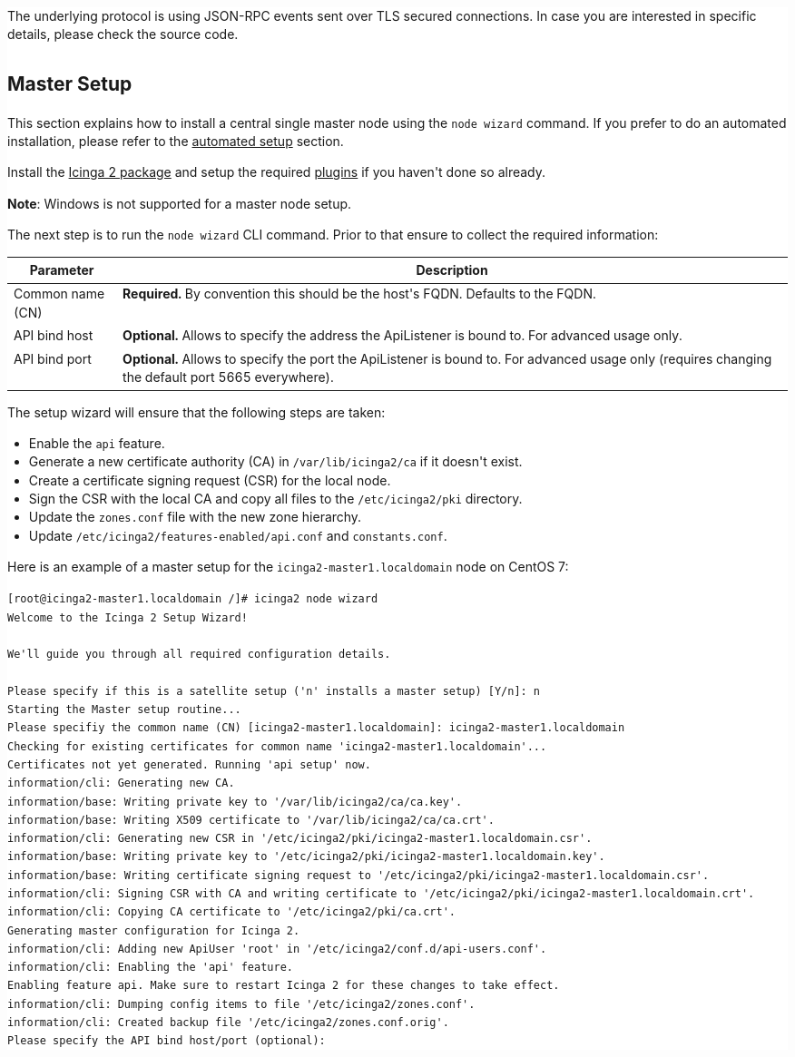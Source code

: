 The underlying protocol is using JSON-RPC events sent over TLS secured
connections. In case you are interested in specific details, please
check the source code.

## <a id="distributed-monitoring-setup-master"></a> Master Setup

This section explains how to install a central single master node using
the `node wizard` command. If you prefer to do an automated installation, please
refer to the [automated setup](6-distributed-monitoring.md#distributed-monitoring-automation) section.

Install the [Icinga 2 package](2-getting-started.md#setting-up-icinga2) and setup
the required [plugins](2-getting-started.md#setting-up-check-plugins) if you haven't done
so already.

**Note**: Windows is not supported for a master node setup.

The next step is to run the `node wizard` CLI command. Prior to that
ensure to collect the required information:

  Parameter           | Description
  --------------------|--------------------
  Common name (CN)    | **Required.** By convention this should be the host's FQDN. Defaults to the FQDN.
  API bind host       | **Optional.** Allows to specify the address the ApiListener is bound to. For advanced usage only.
  API bind port       | **Optional.** Allows to specify the port the ApiListener is bound to. For advanced usage only (requires changing the default port 5665 everywhere).

The setup wizard will ensure that the following steps are taken:

* Enable the `api` feature.
* Generate a new certificate authority (CA) in `/var/lib/icinga2/ca` if it doesn't exist.
* Create a certificate signing request (CSR) for the local node.
* Sign the CSR with the local CA and copy all files to the `/etc/icinga2/pki` directory.
* Update the `zones.conf` file with the new zone hierarchy.
* Update `/etc/icinga2/features-enabled/api.conf` and `constants.conf`.

Here is an example of a master setup for the `icinga2-master1.localdomain` node on CentOS 7:

    [root@icinga2-master1.localdomain /]# icinga2 node wizard
    Welcome to the Icinga 2 Setup Wizard!
    
    We'll guide you through all required configuration details.
    
    Please specify if this is a satellite setup ('n' installs a master setup) [Y/n]: n
    Starting the Master setup routine...
    Please specifiy the common name (CN) [icinga2-master1.localdomain]: icinga2-master1.localdomain
    Checking for existing certificates for common name 'icinga2-master1.localdomain'...
    Certificates not yet generated. Running 'api setup' now.
    information/cli: Generating new CA.
    information/base: Writing private key to '/var/lib/icinga2/ca/ca.key'.
    information/base: Writing X509 certificate to '/var/lib/icinga2/ca/ca.crt'.
    information/cli: Generating new CSR in '/etc/icinga2/pki/icinga2-master1.localdomain.csr'.
    information/base: Writing private key to '/etc/icinga2/pki/icinga2-master1.localdomain.key'.
    information/base: Writing certificate signing request to '/etc/icinga2/pki/icinga2-master1.localdomain.csr'.
    information/cli: Signing CSR with CA and writing certificate to '/etc/icinga2/pki/icinga2-master1.localdomain.crt'.
    information/cli: Copying CA certificate to '/etc/icinga2/pki/ca.crt'.
    Generating master configuration for Icinga 2.
    information/cli: Adding new ApiUser 'root' in '/etc/icinga2/conf.d/api-users.conf'.
    information/cli: Enabling the 'api' feature.
    Enabling feature api. Make sure to restart Icinga 2 for these changes to take effect.
    information/cli: Dumping config items to file '/etc/icinga2/zones.conf'.
    information/cli: Created backup file '/etc/icinga2/zones.conf.orig'.
    Please specify the API bind host/port (optional):